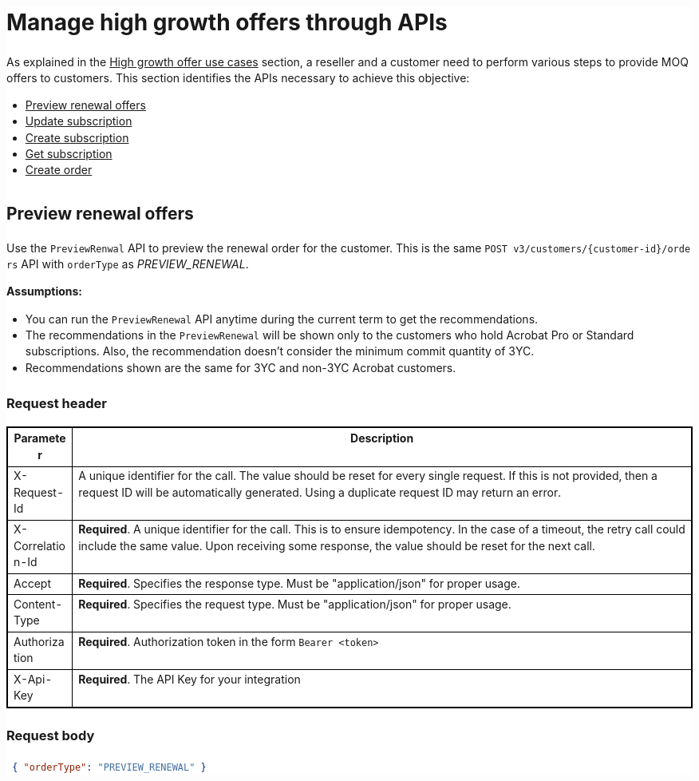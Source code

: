 # Manage high growth offers through APIs

<style>
table, th, table td {
  border: 1px solid black;
        }
</style>

As explained in the [High growth offer use cases](./high_volume_discounts.md#high-growth-offer-use-cases) section, a reseller and a customer need to perform various steps to provide MOQ offers to customers. This section identifies the APIs necessary to achieve this objective:

- [Preview renewal offers](#preview-renewal-offers)
- [Update subscription](#update-subscription)
- [Create subscription](#create-subscription)
- [Get subscription](#get-subscription)
- [Create order](#create-order)

## Preview renewal offers

Use the `PreviewRenwal` API to preview the renewal order for the customer. This is the same `POST v3/customers/{customer-id}/orders` API with `orderType` as _PREVIEW_RENEWAL_.

**Assumptions:**

- You can run the `PreviewRenewal` API anytime during the current term to get the recommendations.
- The recommendations in the `PreviewRenewal` will be shown only to the customers who hold Acrobat Pro or Standard subscriptions. Also, the recommendation doesn’t consider the minimum commit quantity of 3YC.
- Recommendations shown are the same for 3YC and non-3YC Acrobat customers.


### Request header

| Parameter        | Description                                                                                                                                                                                                                      |
|------------------|----------------------------------------------------------------------------------------------------------------------------------------------------------------------------------------------------------------------------------|
| X-Request-Id     | A unique identifier for the call. The value should be reset for every single request. If this is not provided, then a request ID will be automatically generated. Using a duplicate request ID may return an error.              |
| X-Correlation-Id | **Required**. A unique identifier for the call. This is to ensure idempotency. In the case of a timeout, the retry call could include the same value. Upon receiving some response, the value should be reset for the next call. |
| Accept           | **Required**. Specifies the response type. Must be "application/json" for proper usage.                                                                                                                                          |
| Content-Type     | **Required**. Specifies the request type. Must be "application/json" for proper usage.                                                                                                                                           |
| Authorization    | **Required**. Authorization token in the form `Bearer <token>`                                                                                                                                                                   |
| X-Api-Key        | **Required**. The API Key for your integration                                                                                                                                                                                   |

### Request body

```json
 { "orderType": "PREVIEW_RENEWAL" }
 ```
